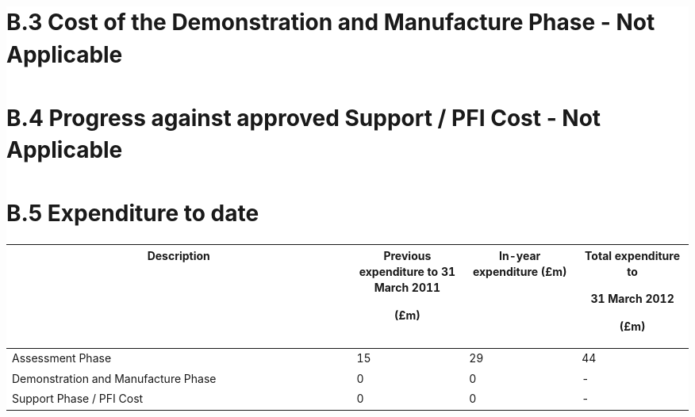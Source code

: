 <td>

</td>
<td>

</td>
<td>

</td>
</tr>
</tbody>
</table>

# B.3 Cost of the Demonstration and Manufacture Phase - Not Applicable

# B.4 Progress against approved Support / PFI Cost - Not Applicable

# B.5 Expenditure to date

<table>
<colgroup>
<col style="width: 49%" />
<col style="width: 16%" />
<col style="width: 16%" />
<col style="width: 16%" />
</colgroup>
<thead>
<tr>
<th>Description</th>
<th>
Previous expenditure to 31 March 2011

(£m)</th>
<th>In-year expenditure (£m)</th>
<th>Total expenditure to

31 March 2012

(£m)</th>
</tr>
</thead>
<tbody>
<tr>
<td>Assessment Phase</td>
<td>15</td>
<td>29</td>
<td>44</td>
</tr>
<tr>
<td>Demonstration and Manufacture Phase</td>
<td>0</td>
<td>0</td>
<td>-</td>
</tr>
<tr>
<td>Support Phase / PFI Cost</td>
<td>0</td>
<td>0</td>
<td>-</td>
</tr>
<tr>